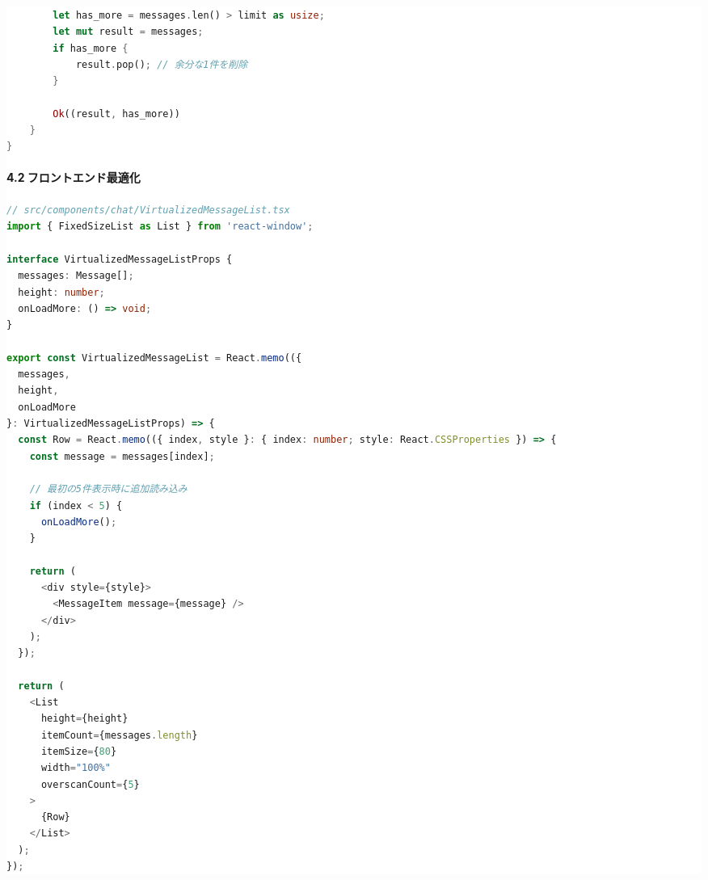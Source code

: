 ```rust
        let has_more = messages.len() > limit as usize;
        let mut result = messages;
        if has_more {
            result.pop(); // 余分な1件を削除
        }

        Ok((result, has_more))
    }
}
```

#### 4.2 フロントエンド最適化

```typescript
// src/components/chat/VirtualizedMessageList.tsx
import { FixedSizeList as List } from 'react-window';

interface VirtualizedMessageListProps {
  messages: Message[];
  height: number;
  onLoadMore: () => void;
}

export const VirtualizedMessageList = React.memo(({ 
  messages, 
  height, 
  onLoadMore 
}: VirtualizedMessageListProps) => {
  const Row = React.memo(({ index, style }: { index: number; style: React.CSSProperties }) => {
    const message = messages[index];
    
    // 最初の5件表示時に追加読み込み
    if (index < 5) {
      onLoadMore();
    }
    
    return (
      <div style={style}>
        <MessageItem message={message} />
      </div>
    );
  });

  return (
    <List
      height={height}
      itemCount={messages.length}
      itemSize={80}
      width="100%"
      overscanCount={5}
    >
      {Row}
    </List>
  );
});
```
